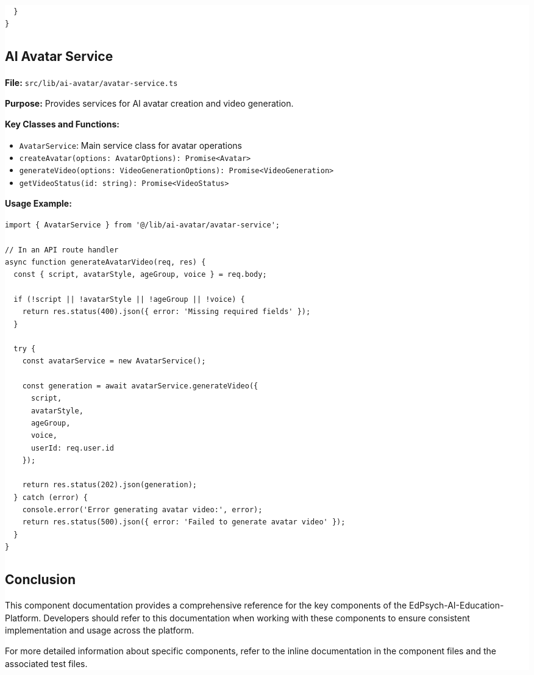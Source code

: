 ```tsx
  }
}
```

## AI Avatar Service

**File:** `src/lib/ai-avatar/avatar-service.ts`

**Purpose:** Provides services for AI avatar creation and video generation.

**Key Classes and Functions:**
- `AvatarService`: Main service class for avatar operations
- `createAvatar(options: AvatarOptions): Promise<Avatar>`
- `generateVideo(options: VideoGenerationOptions): Promise<VideoGeneration>`
- `getVideoStatus(id: string): Promise<VideoStatus>`

**Usage Example:**
```tsx
import { AvatarService } from '@/lib/ai-avatar/avatar-service';

// In an API route handler
async function generateAvatarVideo(req, res) {
  const { script, avatarStyle, ageGroup, voice } = req.body;
  
  if (!script || !avatarStyle || !ageGroup || !voice) {
    return res.status(400).json({ error: 'Missing required fields' });
  }
  
  try {
    const avatarService = new AvatarService();
    
    const generation = await avatarService.generateVideo({
      script,
      avatarStyle,
      ageGroup,
      voice,
      userId: req.user.id
    });
    
    return res.status(202).json(generation);
  } catch (error) {
    console.error('Error generating avatar video:', error);
    return res.status(500).json({ error: 'Failed to generate avatar video' });
  }
}
```

## Conclusion

This component documentation provides a comprehensive reference for the key components of the EdPsych-AI-Education-Platform. Developers should refer to this documentation when working with these components to ensure consistent implementation and usage across the platform.

For more detailed information about specific components, refer to the inline documentation in the component files and the associated test files.

